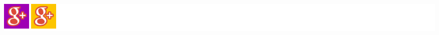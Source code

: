 <img src="./images/logo-icons-colorized-background-08/google.plus.jpg" width="50px"/> <img src="./images/logo-icons-colorized-background-09/google.plus.jpg" width="50px"/>